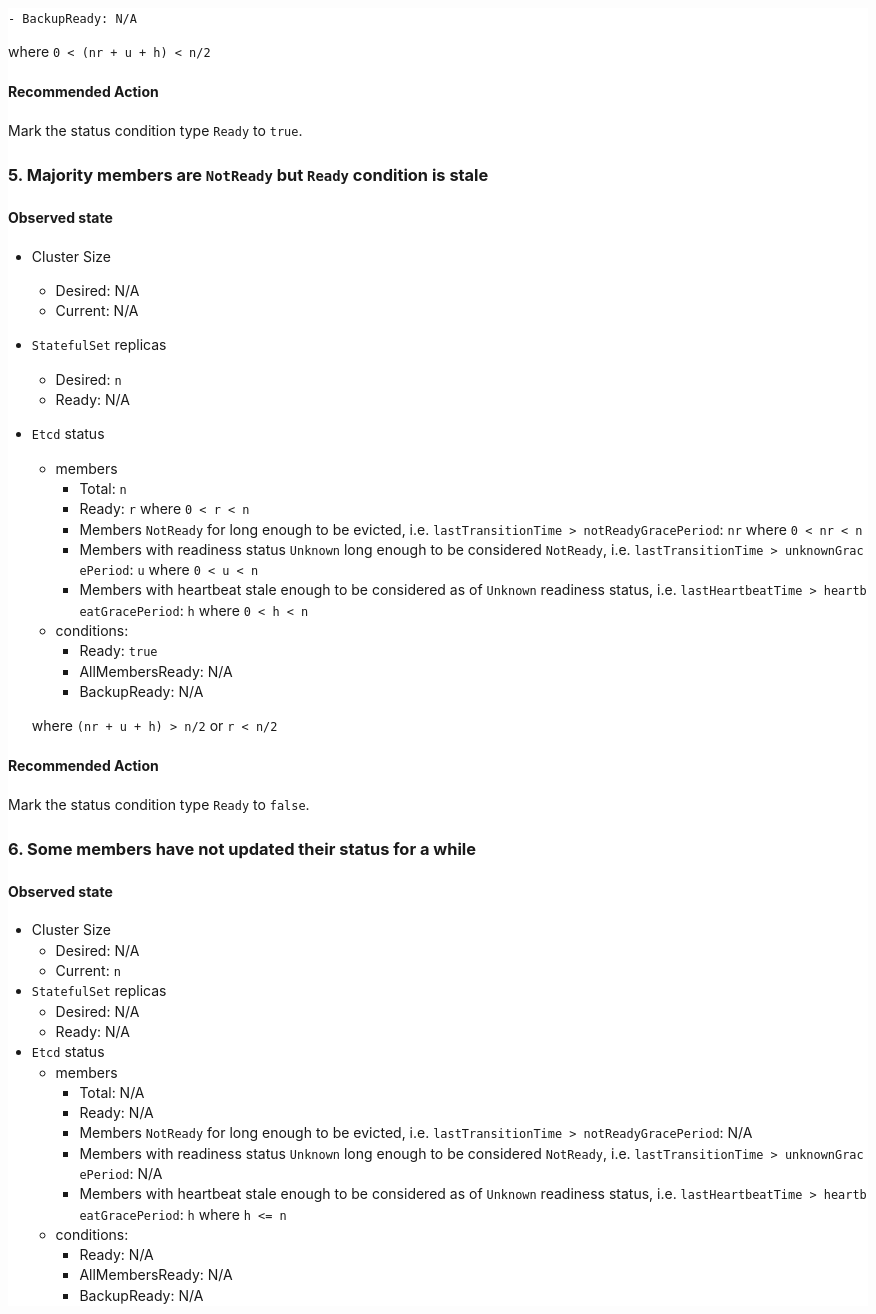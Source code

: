     - BackupReady: N/A
  
  where `0 < (nr + u + h) < n/2`

#### Recommended Action

Mark the status condition type `Ready` to `true`.

### 5. Majority members are `NotReady` but `Ready` condition is stale

#### Observed state

- Cluster Size
  - Desired: N/A
  - Current: N/A
- `StatefulSet` replicas
  - Desired: `n`
  - Ready: N/A
- `Etcd` status
  - members
    - Total: `n`
    - Ready: `r` where `0 < r < n`
    - Members `NotReady` for long enough to be evicted, i.e. `lastTransitionTime > notReadyGracePeriod`: `nr` where `0 < nr < n`
    - Members with readiness status `Unknown` long enough to be considered `NotReady`, i.e. `lastTransitionTime > unknownGracePeriod`: `u` where `0 < u < n`
    - Members with heartbeat stale enough to be considered as of `Unknown` readiness status, i.e. `lastHeartbeatTime > heartbeatGracePeriod`: `h` where `0 < h < n`
  - conditions:
    - Ready: `true`
    - AllMembersReady: N/A
    - BackupReady: N/A
  
  where `(nr + u + h) > n/2` or `r < n/2`

#### Recommended Action

Mark the status condition type `Ready` to `false`.

### 6. Some members have not updated their status for a while

#### Observed state

- Cluster Size
  - Desired: N/A
  - Current: `n`
- `StatefulSet` replicas
  - Desired: N/A
  - Ready: N/A
- `Etcd` status
  - members
    - Total: N/A
    - Ready: N/A
    - Members `NotReady` for long enough to be evicted, i.e. `lastTransitionTime > notReadyGracePeriod`: N/A
    - Members with readiness status `Unknown` long enough to be considered `NotReady`, i.e. `lastTransitionTime > unknownGracePeriod`: N/A
    - Members with heartbeat stale enough to be considered as of `Unknown` readiness status, i.e. `lastHeartbeatTime > heartbeatGracePeriod`: `h` where `h <= n`
  - conditions:
    - Ready: N/A
    - AllMembersReady: N/A
    - BackupReady: N/A

